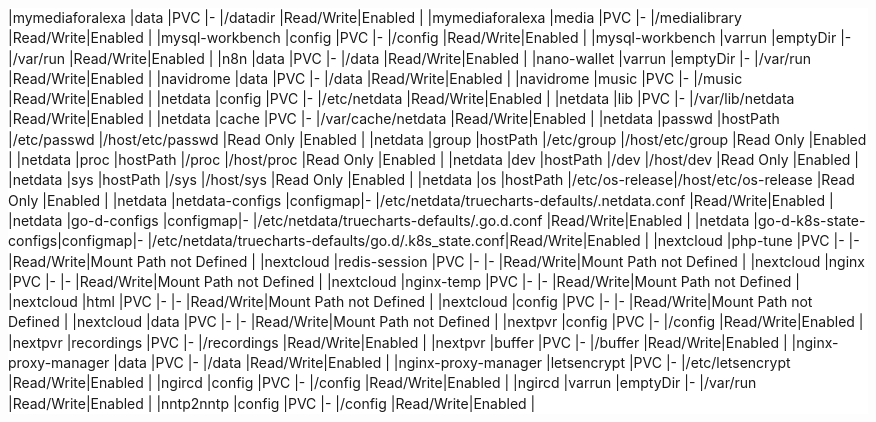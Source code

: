 |mymediaforalexa           |data                  |PVC      |-              |/datadir                                             |Read/Write|Enabled                |
|mymediaforalexa           |media                 |PVC      |-              |/medialibrary                                        |Read/Write|Enabled                |
|mysql-workbench           |config                |PVC      |-              |/config                                              |Read/Write|Enabled                |
|mysql-workbench           |varrun                |emptyDir |-              |/var/run                                             |Read/Write|Enabled                |
|n8n                       |data                  |PVC      |-              |/data                                                |Read/Write|Enabled                |
|nano-wallet               |varrun                |emptyDir |-              |/var/run                                             |Read/Write|Enabled                |
|navidrome                 |data                  |PVC      |-              |/data                                                |Read/Write|Enabled                |
|navidrome                 |music                 |PVC      |-              |/music                                               |Read/Write|Enabled                |
|netdata                   |config                |PVC      |-              |/etc/netdata                                         |Read/Write|Enabled                |
|netdata                   |lib                   |PVC      |-              |/var/lib/netdata                                     |Read/Write|Enabled                |
|netdata                   |cache                 |PVC      |-              |/var/cache/netdata                                   |Read/Write|Enabled                |
|netdata                   |passwd                |hostPath |/etc/passwd    |/host/etc/passwd                                     |Read Only |Enabled                |
|netdata                   |group                 |hostPath |/etc/group     |/host/etc/group                                      |Read Only |Enabled                |
|netdata                   |proc                  |hostPath |/proc          |/host/proc                                           |Read Only |Enabled                |
|netdata                   |dev                   |hostPath |/dev           |/host/dev                                            |Read Only |Enabled                |
|netdata                   |sys                   |hostPath |/sys           |/host/sys                                            |Read Only |Enabled                |
|netdata                   |os                    |hostPath |/etc/os-release|/host/etc/os-release                                 |Read Only |Enabled                |
|netdata                   |netdata-configs       |configmap|-              |/etc/netdata/truecharts-defaults/.netdata.conf       |Read/Write|Enabled                |
|netdata                   |go-d-configs          |configmap|-              |/etc/netdata/truecharts-defaults/.go.d.conf          |Read/Write|Enabled                |
|netdata                   |go-d-k8s-state-configs|configmap|-              |/etc/netdata/truecharts-defaults/go.d/.k8s_state.conf|Read/Write|Enabled                |
|nextcloud                 |php-tune              |PVC      |-              |-                                                    |Read/Write|Mount Path not Defined |
|nextcloud                 |redis-session         |PVC      |-              |-                                                    |Read/Write|Mount Path not Defined |
|nextcloud                 |nginx                 |PVC      |-              |-                                                    |Read/Write|Mount Path not Defined |
|nextcloud                 |nginx-temp            |PVC      |-              |-                                                    |Read/Write|Mount Path not Defined |
|nextcloud                 |html                  |PVC      |-              |-                                                    |Read/Write|Mount Path not Defined |
|nextcloud                 |config                |PVC      |-              |-                                                    |Read/Write|Mount Path not Defined |
|nextcloud                 |data                  |PVC      |-              |-                                                    |Read/Write|Mount Path not Defined |
|nextpvr                   |config                |PVC      |-              |/config                                              |Read/Write|Enabled                |
|nextpvr                   |recordings            |PVC      |-              |/recordings                                          |Read/Write|Enabled                |
|nextpvr                   |buffer                |PVC      |-              |/buffer                                              |Read/Write|Enabled                |
|nginx-proxy-manager       |data                  |PVC      |-              |/data                                                |Read/Write|Enabled                |
|nginx-proxy-manager       |letsencrypt           |PVC      |-              |/etc/letsencrypt                                     |Read/Write|Enabled                |
|ngircd                    |config                |PVC      |-              |/config                                              |Read/Write|Enabled                |
|ngircd                    |varrun                |emptyDir |-              |/var/run                                             |Read/Write|Enabled                |
|nntp2nntp                 |config                |PVC      |-              |/config                                              |Read/Write|Enabled                |